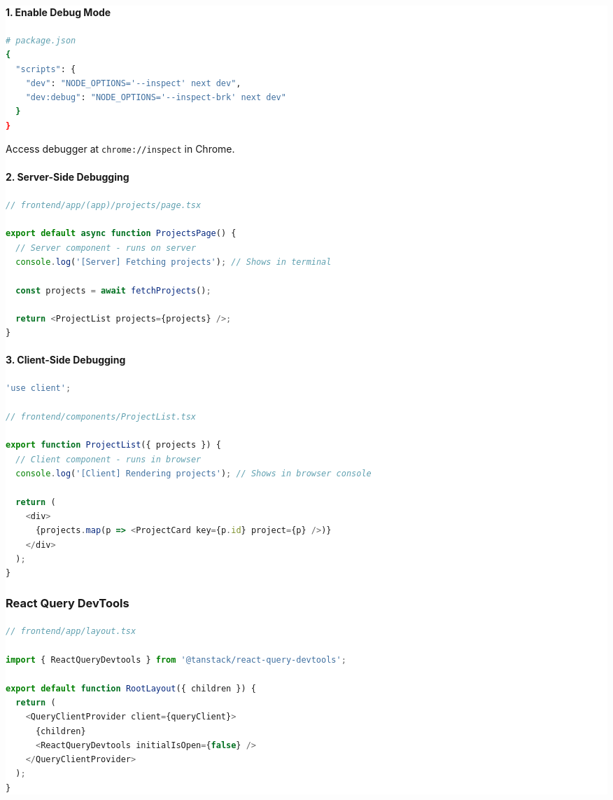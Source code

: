 #### 1. Enable Debug Mode

```bash
# package.json
{
  "scripts": {
    "dev": "NODE_OPTIONS='--inspect' next dev",
    "dev:debug": "NODE_OPTIONS='--inspect-brk' next dev"
  }
}
```

Access debugger at `chrome://inspect` in Chrome.

#### 2. Server-Side Debugging

```typescript
// frontend/app/(app)/projects/page.tsx

export default async function ProjectsPage() {
  // Server component - runs on server
  console.log('[Server] Fetching projects'); // Shows in terminal

  const projects = await fetchProjects();

  return <ProjectList projects={projects} />;
}
```

#### 3. Client-Side Debugging

```typescript
'use client';

// frontend/components/ProjectList.tsx

export function ProjectList({ projects }) {
  // Client component - runs in browser
  console.log('[Client] Rendering projects'); // Shows in browser console

  return (
    <div>
      {projects.map(p => <ProjectCard key={p.id} project={p} />)}
    </div>
  );
}
```

### React Query DevTools

```typescript
// frontend/app/layout.tsx

import { ReactQueryDevtools } from '@tanstack/react-query-devtools';

export default function RootLayout({ children }) {
  return (
    <QueryClientProvider client={queryClient}>
      {children}
      <ReactQueryDevtools initialIsOpen={false} />
    </QueryClientProvider>
  );
}
```
